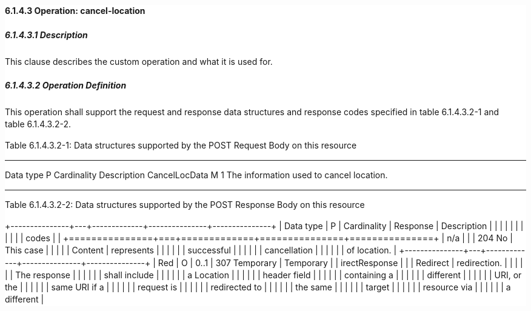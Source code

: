 #### 6.1.4.3 Operation: cancel-location

##### 6.1.4.3.1 Description

This clause describes the custom operation and what it is used for.

##### 6.1.4.3.2 Operation Definition

This operation shall support the request and response data structures
and response codes specified in table 6.1.4.3.2-1 and table 6.1.4.3.2-2.

Table 6.1.4.3.2-1: Data structures supported by the POST Request Body on
this resource

  --------------- --- ------------- ------------------------------------------
  Data type       P   Cardinality   Description
  CancelLocData   M   1             The information used to cancel location.
  --------------- --- ------------- ------------------------------------------

Table 6.1.4.3.2-2: Data structures supported by the POST Response Body
on this resource

+---------------+---+-------------+---------------+---------------+
| Data type     | P | Cardinality | Response      | Description   |
|               |   |             |               |               |
|               |   |             | codes         |               |
+===============+===+=============+===============+===============+
| n/a           |   |             | 204 No        | This case     |
|               |   |             | Content       | represents    |
|               |   |             |               | successful    |
|               |   |             |               | cancellation  |
|               |   |             |               | of location.  |
+---------------+---+-------------+---------------+---------------+
| Red           | O | 0..1        | 307 Temporary | Temporary     |
| irectResponse |   |             | Redirect      | redirection.  |
|               |   |             |               | The response  |
|               |   |             |               | shall include |
|               |   |             |               | a Location    |
|               |   |             |               | header field  |
|               |   |             |               | containing a  |
|               |   |             |               | different     |
|               |   |             |               | URI, or the   |
|               |   |             |               | same URI if a |
|               |   |             |               | request is    |
|               |   |             |               | redirected to |
|               |   |             |               | the same      |
|               |   |             |               | target        |
|               |   |             |               | resource via  |
|               |   |             |               | a different   |